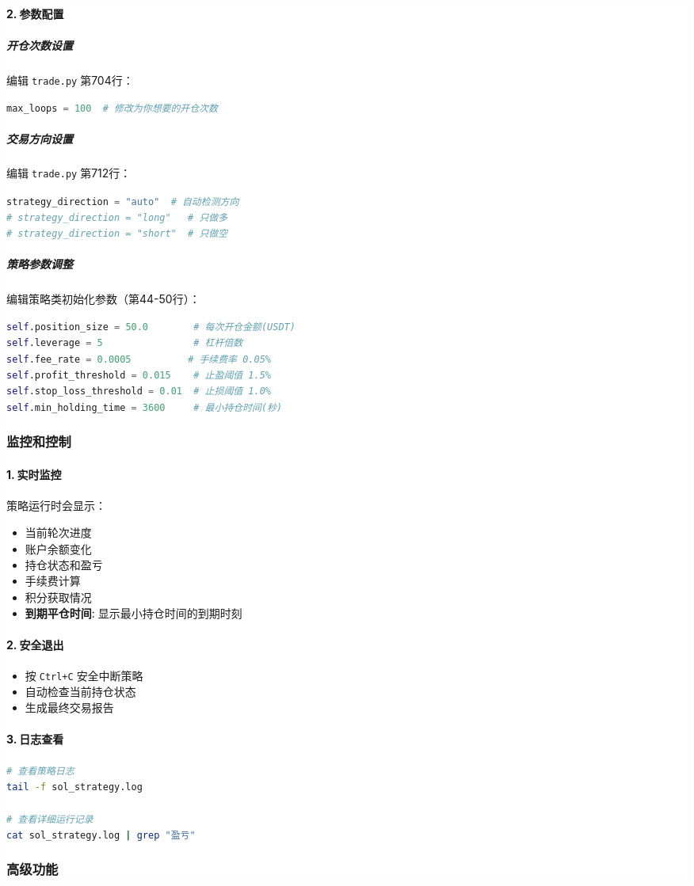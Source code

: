 #### 2. 参数配置

##### 开仓次数设置
编辑 `trade.py` 第704行：
```python
max_loops = 100  # 修改为你想要的开仓次数
```

##### 交易方向设置  
编辑 `trade.py` 第712行：
```python
strategy_direction = "auto"  # 自动检测方向
# strategy_direction = "long"   # 只做多
# strategy_direction = "short"  # 只做空
```

##### 策略参数调整
编辑策略类初始化参数（第44-50行）：
```python
self.position_size = 50.0        # 每次开仓金额(USDT)
self.leverage = 5                # 杠杆倍数
self.fee_rate = 0.0005          # 手续费率 0.05%
self.profit_threshold = 0.015    # 止盈阈值 1.5%
self.stop_loss_threshold = 0.01  # 止损阈值 1.0%
self.min_holding_time = 3600     # 最小持仓时间(秒)
```

### 监控和控制

#### 1. 实时监控
策略运行时会显示：
- 当前轮次进度
- 账户余额变化
- 持仓状态和盈亏
- 手续费计算
- 积分获取情况
- **到期平仓时间**: 显示最小持仓时间的到期时刻

#### 2. 安全退出
- 按 `Ctrl+C` 安全中断策略
- 自动检查当前持仓状态
- 生成最终交易报告

#### 3. 日志查看
```bash
# 查看策略日志
tail -f sol_strategy.log

# 查看详细运行记录
cat sol_strategy.log | grep "盈亏"
```

### 高级功能
